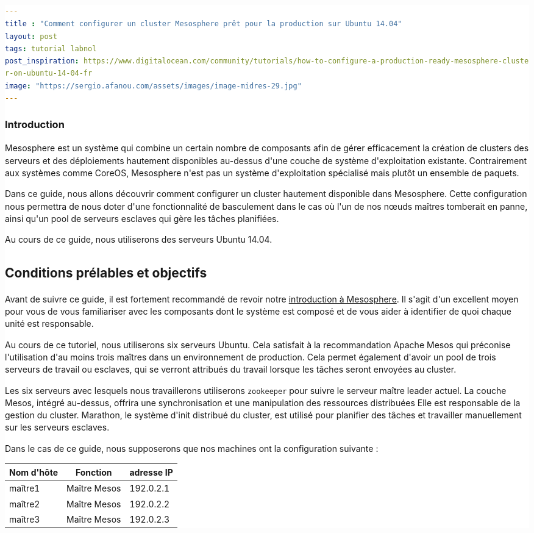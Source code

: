 ```yaml
---
title : "Comment configurer un cluster Mesosphere prêt pour la production sur Ubuntu 14.04"
layout: post
tags: tutorial labnol
post_inspiration: https://www.digitalocean.com/community/tutorials/how-to-configure-a-production-ready-mesosphere-cluster-on-ubuntu-14-04-fr
image: "https://sergio.afanou.com/assets/images/image-midres-29.jpg"
---
```


<h3 id="introduction">Introduction</h3>

<p>Mesosphere est un système qui combine un certain nombre de composants afin de gérer efficacement la création de clusters des serveurs et des déploiements hautement disponibles au-dessus d'une couche de système d'exploitation existante. Contrairement aux systèmes comme CoreOS, Mesosphere n'est pas un système d'exploitation spécialisé mais plutôt un ensemble de paquets.</p>

<p>Dans ce guide, nous allons découvrir comment configurer un cluster hautement disponible dans Mesosphere. Cette configuration nous permettra de nous doter d'une fonctionnalité de basculement dans le cas où l'un de nos nœuds maîtres tomberait en panne, ainsi qu'un pool de serveurs esclaves qui gère les tâches planifiées.</p>

<p>Au cours de ce guide, nous utiliserons des serveurs Ubuntu 14.04.</p>

<h2 id="conditions-prélables-et-objectifs">Conditions prélables et objectifs</h2>

<p>Avant de suivre ce guide, il est fortement recommandé de revoir notre <a href="https://www.digitalocean.com/community/tutorials/an-introduction-to-mesosphere">introduction à Mesosphere</a>. Il s'agit d'un excellent moyen pour vous de vous familiariser avec les composants dont le système est composé et de vous aider à identifier de quoi chaque unité est responsable.</p>

<p>Au cours de ce tutoriel, nous utiliserons six serveurs Ubuntu. Cela satisfait à la recommandation Apache Mesos qui préconise l'utilisation d'au moins trois maîtres dans un environnement de production. Cela permet également d'avoir un pool de trois serveurs de travail ou esclaves, qui se verront attribués du travail lorsque les tâches seront envoyées au cluster.</p>

<p>Les six serveurs avec lesquels nous travaillerons utiliserons <code>zookeeper</code> pour suivre le serveur maître leader actuel. La couche Mesos, intégré au-dessus, offrira une synchronisation et une manipulation des ressources distribuées Elle est responsable de la gestion du cluster. Marathon, le système d'init distribué du cluster, est utilisé pour planifier des tâches et travailler manuellement sur les serveurs esclaves.</p>

<p>Dans le cas de ce guide, nous supposerons que nos machines ont la configuration suivante :</p>

<table><thead>
<tr>
<th>Nom d'hôte</th>
<th>Fonction</th>
<th>adresse IP</th>
</tr>
</thead><tbody>
<tr>
<td>maître1</td>
<td>Maître Mesos</td>
<td>192.0.2.1</td>
</tr>
<tr>
<td>maître2</td>
<td>Maître Mesos</td>
<td>192.0.2.2</td>
</tr>
<tr>
<td>maître3</td>
<td>Maître Mesos</td>
<td>192.0.2.3</td>
</tr>
<tr>